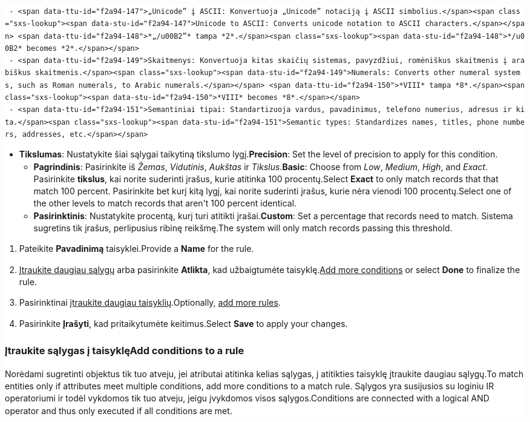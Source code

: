      - <span data-ttu-id="f2a94-147">„Unicode” į ASCII: Konvertuoja „Unicode” notaciją į ASCII simbolius.</span><span class="sxs-lookup"><span data-stu-id="f2a94-147">Unicode to ASCII: Converts unicode notation to ASCII characters.</span></span> <span data-ttu-id="f2a94-148">*„/u00B2”* tampa *2*.</span><span class="sxs-lookup"><span data-stu-id="f2a94-148">*/u00B2* becomes *2*.</span></span>
     - <span data-ttu-id="f2a94-149">Skaitmenys: Konvertuoja kitas skaičių sistemas, pavyzdžiui, romėniškus skaitmenis į arabiškus skaitmenis.</span><span class="sxs-lookup"><span data-stu-id="f2a94-149">Numerals: Converts other numeral systems, such as Roman numerals, to Arabic numerals.</span></span> <span data-ttu-id="f2a94-150">*VIII* tampa *8*.</span><span class="sxs-lookup"><span data-stu-id="f2a94-150">*VIII* becomes *8*.</span></span>
     - <span data-ttu-id="f2a94-151">Semantiniai tipai: Standartizuoja vardus, pavadinimus, telefono numerius, adresus ir kita.</span><span class="sxs-lookup"><span data-stu-id="f2a94-151">Semantic types: Standardizes names, titles, phone numbers, addresses, etc.</span></span> 

   - <span data-ttu-id="f2a94-152">**Tikslumas**: Nustatykite šiai sąlygai taikytiną tikslumo lygį.</span><span class="sxs-lookup"><span data-stu-id="f2a94-152">**Precision**: Set the level of precision to apply for this condition.</span></span> 
     - <span data-ttu-id="f2a94-153">**Pagrindinis**: Pasirinkite iš *Žemas*, *Vidutinis*, *Aukštas* ir *Tikslus*.</span><span class="sxs-lookup"><span data-stu-id="f2a94-153">**Basic**: Choose from *Low*, *Medium*, *High*, and *Exact*.</span></span> <span data-ttu-id="f2a94-154">Pasirinkite **tikslus**, kai norite suderinti įrašus, kurie atitinka 100 procentų.</span><span class="sxs-lookup"><span data-stu-id="f2a94-154">Select **Exact** to only match records that that match 100 percent.</span></span> <span data-ttu-id="f2a94-155">Pasirinkite bet kurį kitą lygį, kai norite suderinti įrašus, kurie nėra vienodi 100 procentų.</span><span class="sxs-lookup"><span data-stu-id="f2a94-155">Select one of the other levels to match records that aren't 100 percent identical.</span></span>
     - <span data-ttu-id="f2a94-156">**Pasirinktinis**: Nustatykite procentą, kurį turi atitikti įrašai.</span><span class="sxs-lookup"><span data-stu-id="f2a94-156">**Custom**: Set a percentage that records need to match.</span></span> <span data-ttu-id="f2a94-157">Sistema sugretins tik įrašus, perlipusius ribinę reikšmę.</span><span class="sxs-lookup"><span data-stu-id="f2a94-157">The system will only match records passing this threshold.</span></span>

1. <span data-ttu-id="f2a94-158">Pateikite **Pavadinimą** taisyklei.</span><span class="sxs-lookup"><span data-stu-id="f2a94-158">Provide a **Name** for the rule.</span></span>

1. <span data-ttu-id="f2a94-159">[Įtraukite daugiau sąlygų](#add-conditions-to-a-rule) arba pasirinkite **Atlikta**, kad užbaigtumėte taisyklę.</span><span class="sxs-lookup"><span data-stu-id="f2a94-159">[Add more conditions](#add-conditions-to-a-rule) or select **Done** to finalize the rule.</span></span>

1. <span data-ttu-id="f2a94-160">Pasirinktinai [įtraukite daugiau taisyklių](#add-rules-to-a-match-pair).</span><span class="sxs-lookup"><span data-stu-id="f2a94-160">Optionally, [add more rules](#add-rules-to-a-match-pair).</span></span>

1. <span data-ttu-id="f2a94-161">Pasirinkite **Įrašyti**, kad pritaikytumėte keitimus.</span><span class="sxs-lookup"><span data-stu-id="f2a94-161">Select **Save** to apply your changes.</span></span>

### <a name="add-conditions-to-a-rule"></a><span data-ttu-id="f2a94-162">Įtraukite sąlygas į taisyklę</span><span class="sxs-lookup"><span data-stu-id="f2a94-162">Add conditions to a rule</span></span>

<span data-ttu-id="f2a94-163">Norėdami sugretinti objektus tik tuo atveju, jei atributai atitinka kelias sąlygas, į atitikties taisyklę įtraukite daugiau sąlygų.</span><span class="sxs-lookup"><span data-stu-id="f2a94-163">To match entities only if attributes meet multiple conditions, add more conditions to a match rule.</span></span> <span data-ttu-id="f2a94-164">Sąlygos yra susijusios su loginiu IR operatoriumi ir todėl vykdomos tik tuo atveju, jeigu įvykdomos visos sąlygos.</span><span class="sxs-lookup"><span data-stu-id="f2a94-164">Conditions are connected with a logical AND operator and thus only executed if all conditions are met.</span></span>
